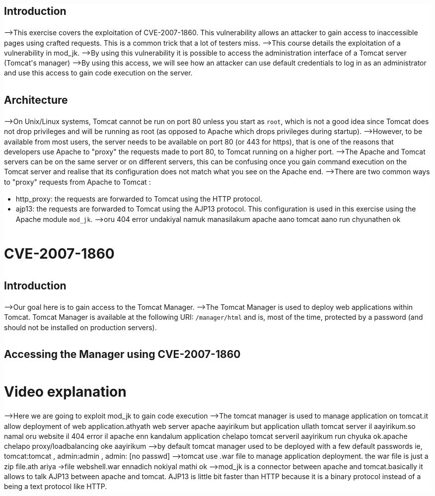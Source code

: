 ## Introduction
-->This exercise covers the exploitation of CVE-2007-1860. This vulnerability allows an attacker to gain access to inaccessible pages using crafted requests. This is a common trick that a lot of testers miss.
-->This course details the exploitation of a vulnerability in mod_jk.
-->By using this vulnerability it is possible to access the administration interface of a Tomcat server (Tomcat's manager)
-->By using this access, we will see how an attacker can use default credentials to log in as an administrator and use this access to gain code execution on the server.

## Architecture
-->On Unix/Linux systems, Tomcat cannot be run on port 80 unless you start as `root`, which is not a good idea since Tomcat does not drop privileges and will be running as root (as opposed to Apache which drops privileges during startup).
-->However, to be available from most users, the server needs to be available on port 80 (or 443 for https), that is one of the reasons that developers use Apache to "proxy" the requests made to port 80, to Tomcat running on a higher port.
-->The Apache and Tomcat servers can be on the same server or on different servers, this can be confusing once you gain command execution on the Tomcat server and realise that its configuration does not match what you see on the Apache end.
-->There are two common ways to "proxy" requests from Apache to Tomcat :
-   http_proxy: the requests are forwarded to Tomcat using the HTTP protocol.
-   ajp13: the requests are forwarded to Tomcat using the AJP13 protocol. This configuration is used in this exercise using the Apache module `mod_jk`.
-->oru 404 error undakiyal namuk manasilakum apache aano tomcat aano run chyunathen ok

# CVE-2007-1860
## Introduction
-->Our goal here is to gain access to the Tomcat Manager.
-->The Tomcat Manager is used to deploy web applications within Tomcat. Tomcat Manager is available at the following URI: `/manager/html` and is, most of the time, protected by a password (and should not be installed on production servers).

## Accessing the Manager using CVE-2007-1860


# Video explanation
-->Here we are going to exploit mod_jk to gain code execution
-->The tomcat manager is used to manage application on tomcat.it allow deployment of web application.athyath web server apache aayirikum but application ullath tomcat server il aayirikum.so namal oru website il 404 error il apache enn kandalum application chelapo tomcat serveril aayirikum run chyuka ok.apache chelapo proxy/loadbalancing oke aayirikum
-->by default tomcat manager used to be deployed with a few default passwords ie, tomcat:tomcat , admin:admin , admin:  [no passwd]
-->tomcat use .war file to manage application deployment. the war file is just a zip file.ath ariya ->file webshell.war   ennadich nokiyal mathi ok
-->mod_jk is a connector between apache and tomcat.basically it allows to talk AJP13 between apache and tomcat. AJP13 is little bit faster than HTTP because it is a binary protocol instead of a being a text protocol like HTTP. 
